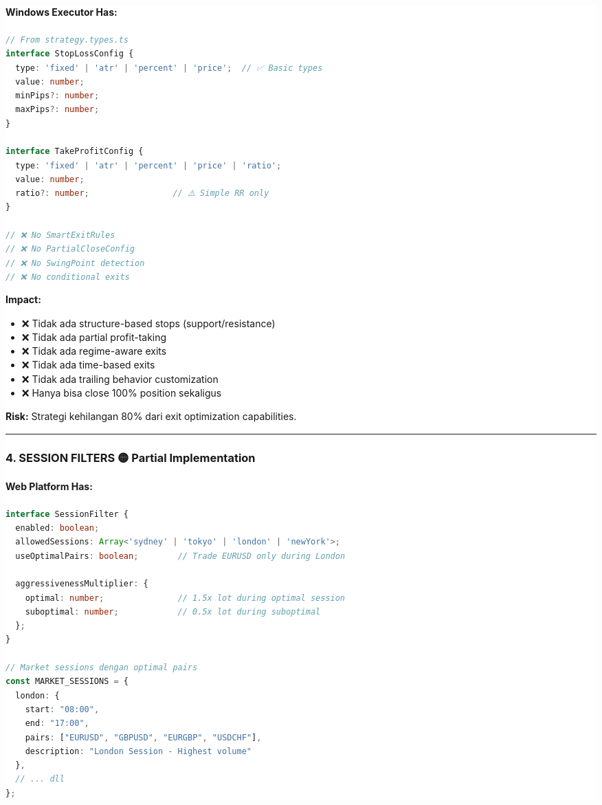 #### Windows Executor Has:
```typescript
// From strategy.types.ts
interface StopLossConfig {
  type: 'fixed' | 'atr' | 'percent' | 'price';  // ✅ Basic types
  value: number;
  minPips?: number;
  maxPips?: number;
}

interface TakeProfitConfig {
  type: 'fixed' | 'atr' | 'percent' | 'price' | 'ratio';
  value: number;
  ratio?: number;                 // ⚠️ Simple RR only
}

// ❌ No SmartExitRules
// ❌ No PartialCloseConfig
// ❌ No SwingPoint detection
// ❌ No conditional exits
```

**Impact:**
- ❌ Tidak ada structure-based stops (support/resistance)
- ❌ Tidak ada partial profit-taking
- ❌ Tidak ada regime-aware exits
- ❌ Tidak ada time-based exits
- ❌ Tidak ada trailing behavior customization
- ❌ Hanya bisa close 100% position sekaligus

**Risk:** Strategi kehilangan 80% dari exit optimization capabilities.

---

### 4. **SESSION FILTERS** 🟡 Partial Implementation

#### Web Platform Has:
```typescript
interface SessionFilter {
  enabled: boolean;
  allowedSessions: Array<'sydney' | 'tokyo' | 'london' | 'newYork'>;
  useOptimalPairs: boolean;        // Trade EURUSD only during London
  
  aggressivenessMultiplier: {
    optimal: number;               // 1.5x lot during optimal session
    suboptimal: number;            // 0.5x lot during suboptimal
  };
}

// Market sessions dengan optimal pairs
const MARKET_SESSIONS = {
  london: {
    start: "08:00",
    end: "17:00",
    pairs: ["EURUSD", "GBPUSD", "EURGBP", "USDCHF"],
    description: "London Session - Highest volume"
  },
  // ... dll
};
```
